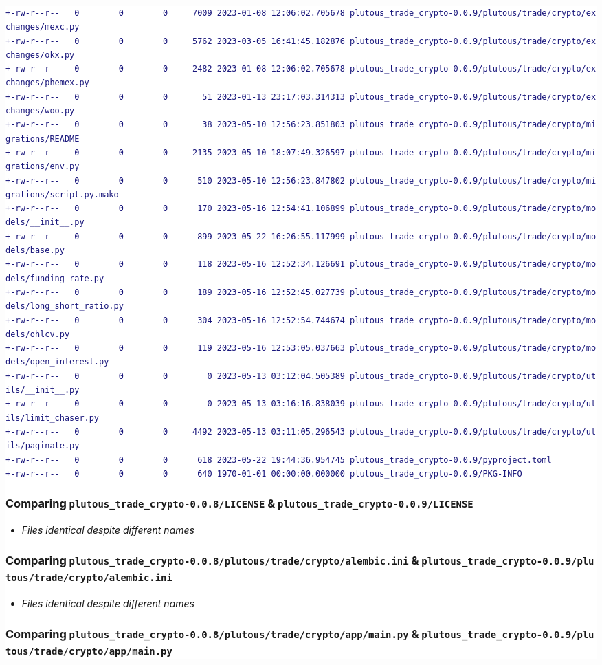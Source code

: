 ```diff
+-rw-r--r--   0        0        0     7009 2023-01-08 12:06:02.705678 plutous_trade_crypto-0.0.9/plutous/trade/crypto/exchanges/mexc.py
+-rw-r--r--   0        0        0     5762 2023-03-05 16:41:45.182876 plutous_trade_crypto-0.0.9/plutous/trade/crypto/exchanges/okx.py
+-rw-r--r--   0        0        0     2482 2023-01-08 12:06:02.705678 plutous_trade_crypto-0.0.9/plutous/trade/crypto/exchanges/phemex.py
+-rw-r--r--   0        0        0       51 2023-01-13 23:17:03.314313 plutous_trade_crypto-0.0.9/plutous/trade/crypto/exchanges/woo.py
+-rw-r--r--   0        0        0       38 2023-05-10 12:56:23.851803 plutous_trade_crypto-0.0.9/plutous/trade/crypto/migrations/README
+-rw-r--r--   0        0        0     2135 2023-05-10 18:07:49.326597 plutous_trade_crypto-0.0.9/plutous/trade/crypto/migrations/env.py
+-rw-r--r--   0        0        0      510 2023-05-10 12:56:23.847802 plutous_trade_crypto-0.0.9/plutous/trade/crypto/migrations/script.py.mako
+-rw-r--r--   0        0        0      170 2023-05-16 12:54:41.106899 plutous_trade_crypto-0.0.9/plutous/trade/crypto/models/__init__.py
+-rw-r--r--   0        0        0      899 2023-05-22 16:26:55.117999 plutous_trade_crypto-0.0.9/plutous/trade/crypto/models/base.py
+-rw-r--r--   0        0        0      118 2023-05-16 12:52:34.126691 plutous_trade_crypto-0.0.9/plutous/trade/crypto/models/funding_rate.py
+-rw-r--r--   0        0        0      189 2023-05-16 12:52:45.027739 plutous_trade_crypto-0.0.9/plutous/trade/crypto/models/long_short_ratio.py
+-rw-r--r--   0        0        0      304 2023-05-16 12:52:54.744674 plutous_trade_crypto-0.0.9/plutous/trade/crypto/models/ohlcv.py
+-rw-r--r--   0        0        0      119 2023-05-16 12:53:05.037663 plutous_trade_crypto-0.0.9/plutous/trade/crypto/models/open_interest.py
+-rw-r--r--   0        0        0        0 2023-05-13 03:12:04.505389 plutous_trade_crypto-0.0.9/plutous/trade/crypto/utils/__init__.py
+-rw-r--r--   0        0        0        0 2023-05-13 03:16:16.838039 plutous_trade_crypto-0.0.9/plutous/trade/crypto/utils/limit_chaser.py
+-rw-r--r--   0        0        0     4492 2023-05-13 03:11:05.296543 plutous_trade_crypto-0.0.9/plutous/trade/crypto/utils/paginate.py
+-rw-r--r--   0        0        0      618 2023-05-22 19:44:36.954745 plutous_trade_crypto-0.0.9/pyproject.toml
+-rw-r--r--   0        0        0      640 1970-01-01 00:00:00.000000 plutous_trade_crypto-0.0.9/PKG-INFO
```

### Comparing `plutous_trade_crypto-0.0.8/LICENSE` & `plutous_trade_crypto-0.0.9/LICENSE`

 * *Files identical despite different names*

### Comparing `plutous_trade_crypto-0.0.8/plutous/trade/crypto/alembic.ini` & `plutous_trade_crypto-0.0.9/plutous/trade/crypto/alembic.ini`

 * *Files identical despite different names*

### Comparing `plutous_trade_crypto-0.0.8/plutous/trade/crypto/app/main.py` & `plutous_trade_crypto-0.0.9/plutous/trade/crypto/app/main.py`
